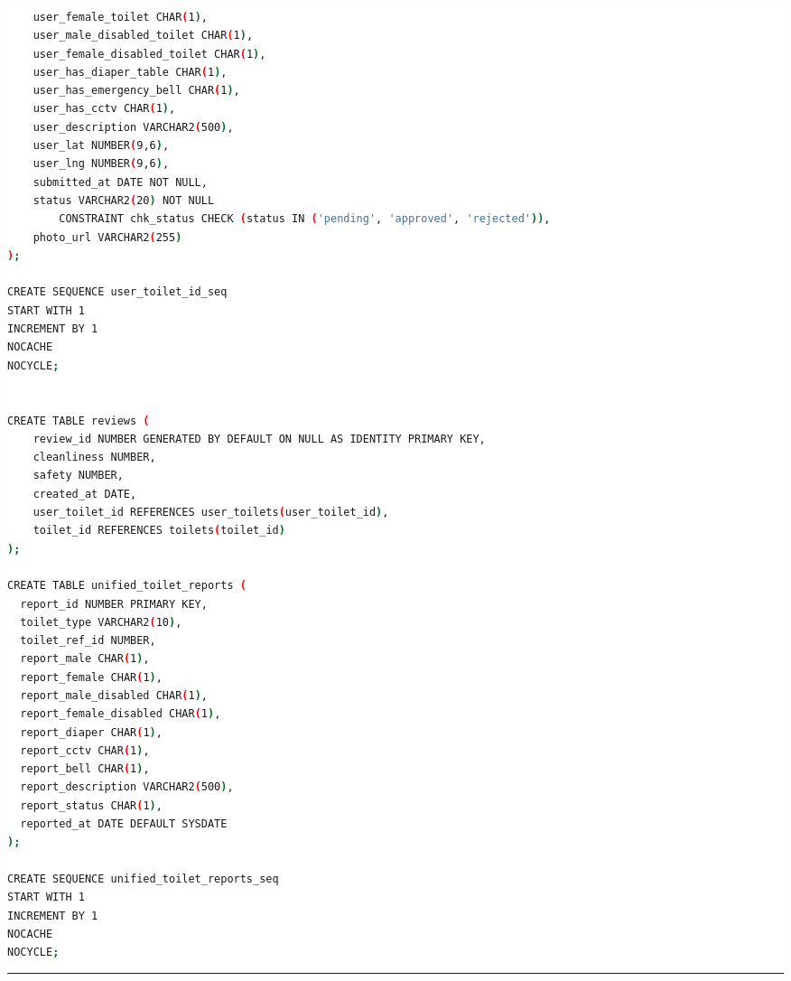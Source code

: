 ```bash
    user_female_toilet CHAR(1),
    user_male_disabled_toilet CHAR(1),
    user_female_disabled_toilet CHAR(1),
    user_has_diaper_table CHAR(1),
    user_has_emergency_bell CHAR(1),
    user_has_cctv CHAR(1),
    user_description VARCHAR2(500),
    user_lat NUMBER(9,6),
    user_lng NUMBER(9,6),
    submitted_at DATE NOT NULL,
    status VARCHAR2(20) NOT NULL
        CONSTRAINT chk_status CHECK (status IN ('pending', 'approved', 'rejected')),
    photo_url VARCHAR2(255)
);

CREATE SEQUENCE user_toilet_id_seq
START WITH 1
INCREMENT BY 1
NOCACHE
NOCYCLE;


CREATE TABLE reviews (
    review_id NUMBER GENERATED BY DEFAULT ON NULL AS IDENTITY PRIMARY KEY,
    cleanliness NUMBER,
    safety NUMBER,
    created_at DATE,
    user_toilet_id REFERENCES user_toilets(user_toilet_id),
    toilet_id REFERENCES toilets(toilet_id)
);

CREATE TABLE unified_toilet_reports (
  report_id NUMBER PRIMARY KEY,
  toilet_type VARCHAR2(10), 
  toilet_ref_id NUMBER, 
  report_male CHAR(1),
  report_female CHAR(1),
  report_male_disabled CHAR(1),
  report_female_disabled CHAR(1),
  report_diaper CHAR(1),
  report_cctv CHAR(1),
  report_bell CHAR(1),
  report_description VARCHAR2(500),
  report_status CHAR(1),
  reported_at DATE DEFAULT SYSDATE
);

CREATE SEQUENCE unified_toilet_reports_seq
START WITH 1
INCREMENT BY 1
NOCACHE
NOCYCLE;
```
---
